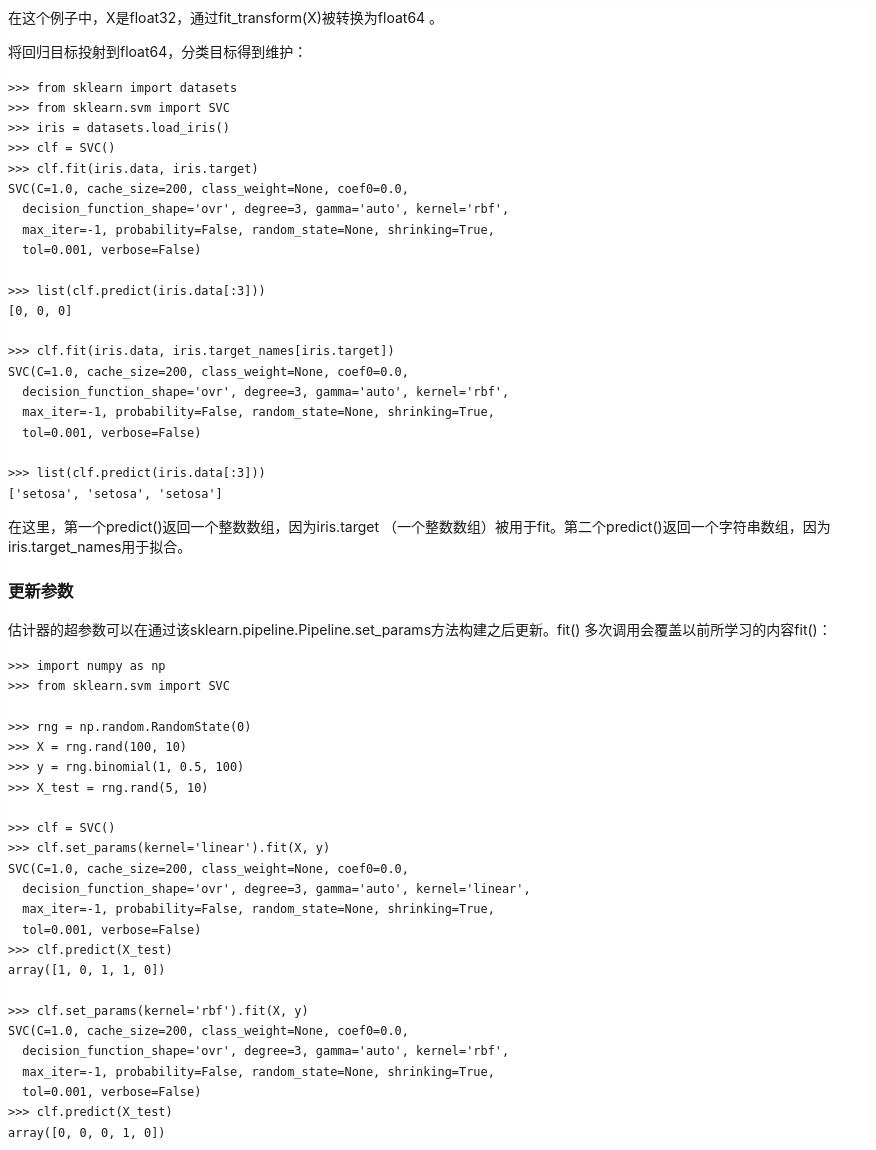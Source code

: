 在这个例子中，X是float32，通过fit_transform(X)被转换为float64 。

将回归目标投射到float64，分类目标得到维护：

```
>>> from sklearn import datasets
>>> from sklearn.svm import SVC
>>> iris = datasets.load_iris()
>>> clf = SVC()
>>> clf.fit(iris.data, iris.target)  
SVC(C=1.0, cache_size=200, class_weight=None, coef0=0.0,
  decision_function_shape='ovr', degree=3, gamma='auto', kernel='rbf',
  max_iter=-1, probability=False, random_state=None, shrinking=True,
  tol=0.001, verbose=False)

>>> list(clf.predict(iris.data[:3]))
[0, 0, 0]

>>> clf.fit(iris.data, iris.target_names[iris.target])  
SVC(C=1.0, cache_size=200, class_weight=None, coef0=0.0,
  decision_function_shape='ovr', degree=3, gamma='auto', kernel='rbf',
  max_iter=-1, probability=False, random_state=None, shrinking=True,
  tol=0.001, verbose=False)

>>> list(clf.predict(iris.data[:3]))  
['setosa', 'setosa', 'setosa']
```

在这里，第一个predict()返回一个整数数组，因为iris.target （一个整数数组）被用于fit。第二个predict()返回一个字符串数组，因为iris.target_names用于拟合。

### 更新参数

估计器的超参数可以在通过该sklearn.pipeline.Pipeline.set_params方法构建之后更新。fit() 多次调用会覆盖以前所学习的内容fit()：

```
>>> import numpy as np
>>> from sklearn.svm import SVC

>>> rng = np.random.RandomState(0)
>>> X = rng.rand(100, 10)
>>> y = rng.binomial(1, 0.5, 100)
>>> X_test = rng.rand(5, 10)

>>> clf = SVC()
>>> clf.set_params(kernel='linear').fit(X, y)  
SVC(C=1.0, cache_size=200, class_weight=None, coef0=0.0,
  decision_function_shape='ovr', degree=3, gamma='auto', kernel='linear',
  max_iter=-1, probability=False, random_state=None, shrinking=True,
  tol=0.001, verbose=False)
>>> clf.predict(X_test)
array([1, 0, 1, 1, 0])

>>> clf.set_params(kernel='rbf').fit(X, y)  
SVC(C=1.0, cache_size=200, class_weight=None, coef0=0.0,
  decision_function_shape='ovr', degree=3, gamma='auto', kernel='rbf',
  max_iter=-1, probability=False, random_state=None, shrinking=True,
  tol=0.001, verbose=False)
>>> clf.predict(X_test)
array([0, 0, 0, 1, 0])
```
